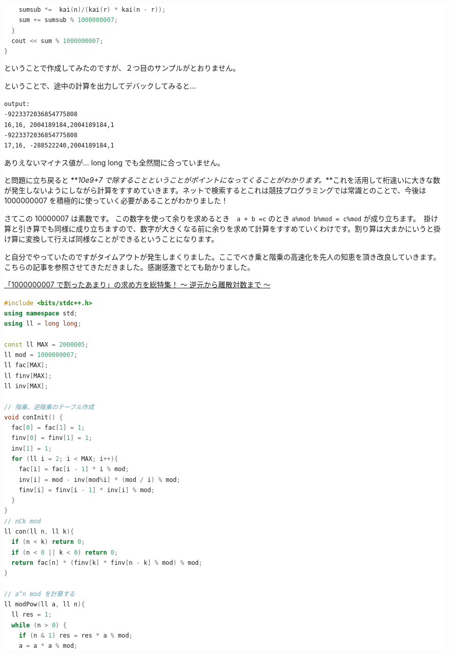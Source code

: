 ```cpp
    sumsub *=  kai(n)/(kai(r) * kai(n - r));
    sum += sumsub % 1000000007;
  }
  cout << sum % 1000000007;
}
```

ということで作成してみたのですが、２つ目のサンプルがとおりません。

ということで、途中の計算を出力してデバックしてみると...

```
output:
-9223372036854775808
16,16, 2004189184,2004189184,1
-9223372036854775808
17,16, -288522240,2004189184,1
```

ありえないマイナス値が... long long でも全然間に合っていません。

と問題に立ち戻ると **_10e9+7 で除することということがポイントになってくることがわかります。_**これを活用して桁違いに大きな数が発生しないようにしながら計算をすすめていきます。ネットで検索するとこれは競技プログラミングでは常識とのことで、今後は 1000000007 を積極的に使っていく必要があることがわかりました！

さてこの 10000007 は素数です。
この数字を使って余りを求めるとき　`a + b =c` のとき `a%mod b%mod = c%mod` が成り立ちます。　掛け算と引き算でも同様に成り立ちますので、数字が大きくなる前に余りを求めて計算をすすめていくわけです。割り算は大まかにいうと掛け算に変換して行えば同様なことができるということになります。

と自分でやっていたのですがタイムアウトが発生しまくりました。ここでべき乗と階乗の高速化を先人の知恵を頂き改良していきます。こちらの記事を参照させてきただきました。感謝感激でとても助かりました。

[「1000000007 で割ったあまり」の求め方を総特集！ 〜 逆元から離散対数まで 〜](https://qiita.com/drken/items/3b4fdf0a78e7a138cd9a#4-%E7%B4%AF%E4%B9%97-an)

```cpp
#include <bits/stdc++.h>
using namespace std;
using ll = long long;

const ll MAX = 2000005;
ll mod = 1000000007;
ll fac[MAX];
ll finv[MAX];
ll inv[MAX];

// 階乗、逆階乗のテーブル作成
void conInit() {
  fac[0] = fac[1] = 1;
  finv[0] = finv[1] = 1;
  inv[1] = 1;
  for (ll i = 2; i < MAX; i++){
    fac[i] = fac[i - 1] * i % mod;
    inv[i] = mod - inv[mod%i] * (mod / i) % mod;
    finv[i] = finv[i - 1] * inv[i] % mod;
  }
}
// nCk mod
ll con(ll n, ll k){
  if (n < k) return 0;
  if (n < 0 || k < 0) return 0;
  return fac[n] * (finv[k] * finv[n - k] % mod) % mod;
}

// a^n mod を計算する
ll modPow(ll a, ll n){
  ll res = 1;
  while (n > 0) {
    if (n & 1) res = res * a % mod;
    a = a * a % mod;
```